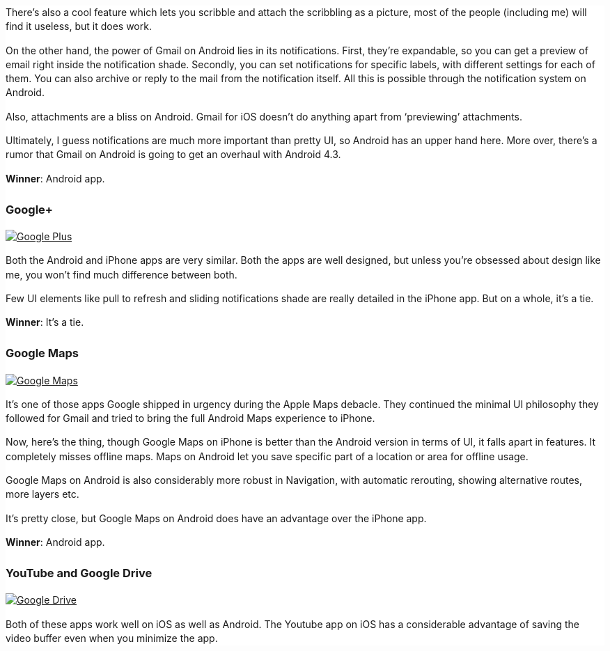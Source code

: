 There&#8217;s also a cool feature which lets you scribble and attach the scribbling as a picture, most of the people (including me) will find it useless, but it does work.

On the other hand, the power of Gmail on Android lies in its notifications. First, they&#8217;re expandable, so you can get a preview of email right inside the notification shade. Secondly, you can set notifications for specific labels, with different settings for each of them. You can also archive or reply to the mail from the notification itself. All this is possible through the notification system on Android.

Also, attachments are a bliss on Android. Gmail for iOS doesn&#8217;t do anything apart from &#8216;previewing&#8217; attachments.

Ultimately, I guess notifications are much more important than pretty UI, so Android has an upper hand here. More over, there&#8217;s a rumor that Gmail on Android is going to get an overhaul with Android 4.3.

**Winner**: Android app.

### Google+

[<img class="aligncenter size-full wp-image-73928" alt="Google Plus" src="http://cdn.devilsworkshop.org/files/2013/05/plus.png" width="635" height="564" />][3]

Both the Android and iPhone apps are very similar. Both the apps are well designed, but unless you&#8217;re obsessed about design like me, you won&#8217;t find much difference between both.

Few UI elements like pull to refresh and sliding notifications shade are really detailed in the iPhone app. But on a whole, it&#8217;s a tie.

**Winner**: It&#8217;s a tie.

### Google Maps

[<img class="aligncenter size-full wp-image-73926" alt="Google Maps" src="http://cdn.devilsworkshop.org/files/2013/05/maps.png" width="635" height="564" />][4]

It&#8217;s one of those apps Google shipped in urgency during the Apple Maps debacle. They continued the minimal UI philosophy they followed for Gmail and tried to bring the full Android Maps experience to iPhone.

Now, here&#8217;s the thing, though Google Maps on iPhone is better than the Android version in terms of UI, it falls apart in features. It completely misses offline maps. Maps on Android let you save specific part of a location or area for offline usage.

Google Maps on Android is also considerably more robust in Navigation, with automatic rerouting, showing alternative routes, more layers etc.

It&#8217;s pretty close, but Google Maps on Android does have an advantage over the iPhone app.

**Winner**: Android app.

### YouTube and Google Drive

[<img class="aligncenter size-full wp-image-73924" alt="Google Drive" src="http://cdn.devilsworkshop.org/files/2013/05/drive.png" width="635" height="564" />][5]

Both of these apps work well on iOS as well as Android. The Youtube app on iOS has a considerable advantage of saving the video buffer even when you minimize the app.


 [1]: http://cdn.devilsworkshop.org/files/2013/05/chrome.png
 [2]: http://cdn.devilsworkshop.org/files/2013/05/gmail.png
 [3]: http://cdn.devilsworkshop.org/files/2013/05/plus.png
 [4]: http://cdn.devilsworkshop.org/files/2013/05/maps.png
 [5]: http://cdn.devilsworkshop.org/files/2013/05/drive.png
 [6]: http://cdn.devilsworkshop.org/files/2013/05/youtube.png
 [7]: http://cdn.devilsworkshop.org/files/2013/05/now.png